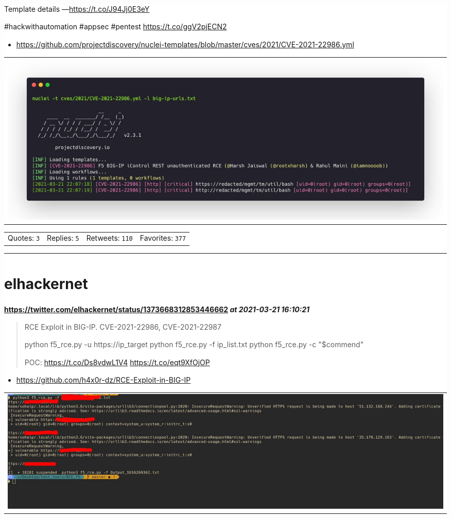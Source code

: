 Template details —https://t.co/J94Jj0E3eY

#hackwithautomation #appsec #pentest https://t.co/ggV2pjECN2
</blockquote>

* https://github.com/projectdiscovery/nuclei-templates/blob/master/cves/2021/CVE-2021-22986.yml

<table><tr>
<td><img src="pictures/http+++pbs.twimg.com+media+ExBHbEZUcAAVo7U.jpg" alt="http://pbs.twimg.com/media/ExBHbEZUcAAVo7U.jpg"></td>
</table></tr>
<table><tr>
<td>Quotes: <code>3</code></td>
<td>Replies: <code>5</code></td>
<td>Retweets: <code>110</code></td>
<td>Favorites: <code>377</code></td>
</tr></table>

---

# elhackernet
**https://twitter.com/elhackernet/status/1373668312853446662 _at 2021-03-21 16:10:21_**
<blockquote>
RCE Exploit in BIG-IP. 
CVE-2021-22986, CVE-2021-22987

python f5_rce.py -u https://ip_target
python f5_rce.py -f ip_list.txt
python f5_rce.py -c "$commend"

POC: https://t.co/Ds8vdwL1V4 https://t.co/eqt9XfOjOP
</blockquote>

* https://github.com/h4x0r-dz/RCE-Exploit-in-BIG-IP

<table><tr>
<td><img src="pictures/http+++pbs.twimg.com+media+ExA_dCzXMAMsNlL.jpg" alt="http://pbs.twimg.com/media/ExA_dCzXMAMsNlL.jpg"></td>